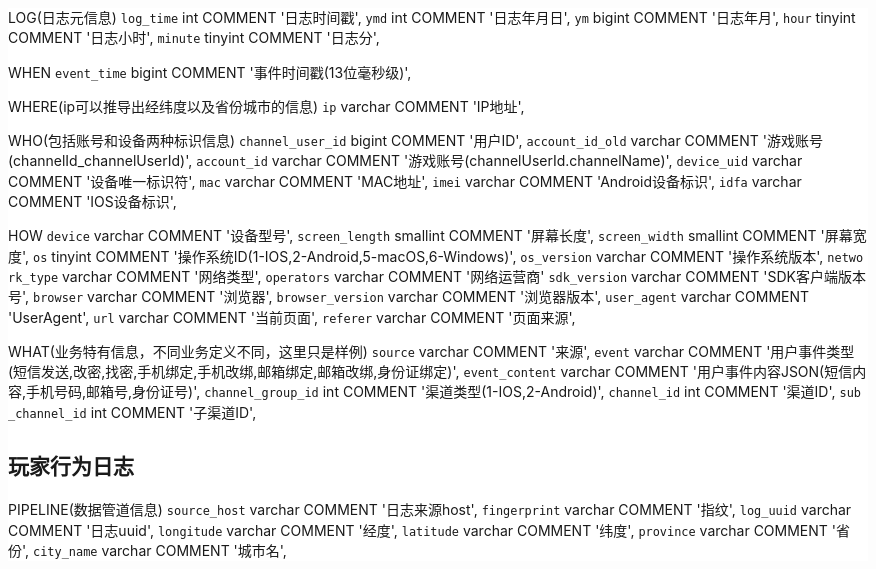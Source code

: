 LOG(日志元信息)
  `log_time` int COMMENT '日志时间戳',
  `ymd` int COMMENT '日志年月日',
  `ym` bigint COMMENT '日志年月',
  `hour` tinyint COMMENT '日志小时',
  `minute` tinyint COMMENT '日志分',

WHEN
  `event_time` bigint COMMENT '事件时间戳(13位毫秒级)',

WHERE(ip可以推导出经纬度以及省份城市的信息)
  `ip` varchar COMMENT 'IP地址',

WHO(包括账号和设备两种标识信息)
  `channel_user_id` bigint COMMENT '用户ID',
  `account_id_old` varchar COMMENT '游戏账号(channelId_channelUserId)',
  `account_id` varchar COMMENT '游戏账号(channelUserId.channelName)',
  `device_uid` varchar COMMENT '设备唯一标识符',
  `mac` varchar COMMENT 'MAC地址',
  `imei` varchar COMMENT 'Android设备标识',
  `idfa` varchar COMMENT 'IOS设备标识',

HOW
  `device` varchar COMMENT '设备型号',
  `screen_length` smallint COMMENT '屏幕长度',
  `screen_width` smallint COMMENT '屏幕宽度',
  `os` tinyint COMMENT '操作系统ID(1-IOS,2-Android,5-macOS,6-Windows)',
  `os_version` varchar COMMENT '操作系统版本',
  `network_type` varchar COMMENT '网络类型',
  `operators` varchar COMMENT '网络运营商'
  `sdk_version` varchar COMMENT 'SDK客户端版本号',
  `browser` varchar COMMENT '浏览器',
  `browser_version` varchar COMMENT '浏览器版本',
  `user_agent` varchar  COMMENT 'UserAgent',
  `url` varchar  COMMENT '当前页面',
  `referer` varchar  COMMENT '页面来源',

WHAT(业务特有信息，不同业务定义不同，这里只是样例)
  `source` varchar COMMENT '来源',
  `event` varchar COMMENT '用户事件类型(短信发送,改密,找密,手机绑定,手机改绑,邮箱绑定,邮箱改绑,身份证绑定)',
  `event_content` varchar COMMENT '用户事件内容JSON(短信内容,手机号码,邮箱号,身份证号)',
  `channel_group_id` int COMMENT '渠道类型(1-IOS,2-Android)',
  `channel_id` int COMMENT '渠道ID',
  `sub_channel_id` int COMMENT '子渠道ID',
  
## 玩家行为日志  

PIPELINE(数据管道信息)
  `source_host` varchar COMMENT '日志来源host',
  `fingerprint` varchar COMMENT '指纹',
  `log_uuid` varchar COMMENT '日志uuid',
  `longitude` varchar COMMENT '经度',
  `latitude` varchar COMMENT '纬度',
  `province` varchar COMMENT '省份',
  `city_name` varchar COMMENT '城市名',
